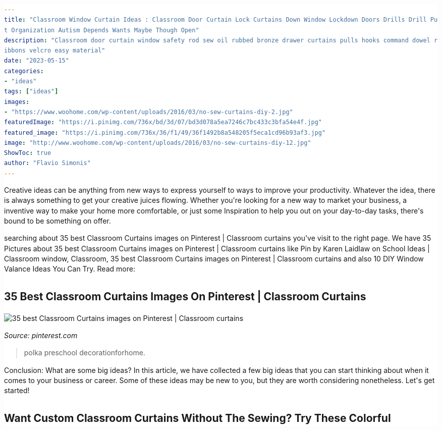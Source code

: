 ```yaml
---
title: "Classroom Window Curtain Ideas : Classroom Door Curtain Lock Curtains Down Window Lockdown Doors Drills Drill Put Organization Autism Depends Wants Maybe Though Open"
description: "Classroom door curtain window safety rod sew oil rubbed bronze drawer curtains pulls hooks command dowel ribbons velcro easy material"
date: "2023-05-15"
categories:
- "ideas"
tags: ["ideas"]
images:
- "https://www.woohome.com/wp-content/uploads/2016/03/no-sew-curtains-diy-2.jpg"
featuredImage: "https://i.pinimg.com/736x/bd/3d/07/bd3d078a5ea7246c7bc433c3bfa54e4f.jpg"
featured_image: "https://i.pinimg.com/736x/36/f1/49/36f1492b8a548205f5eca1cd96b93af3.jpg"
image: "http://www.woohome.com/wp-content/uploads/2016/03/no-sew-curtains-diy-12.jpg"
ShowToc: true
author: "Flavio Simonis"
---
```



Creative ideas can be anything from new ways to express yourself to ways to improve your productivity. Whatever the idea, there is always something to get your creative juices flowing. Whether you're looking for a new way to market your business, a inventive way to make your home more comfortable, or just some Inspiration to help you out on your day-to-day tasks, there's bound to be something on offer.

	

		
searching about 35 best Classroom Curtains images on Pinterest | Classroom curtains you've visit to the right page. We have 35 Pictures about 35 best Classroom Curtains images on Pinterest | Classroom curtains like Pin by Karen Laidlaw on School Ideas | Classroom window, Classroom, 35 best Classroom Curtains images on Pinterest | Classroom curtains and also 10 DIY Window Valance Ideas You Can Try. Read more:
		
    
## 35 Best Classroom Curtains Images On Pinterest | Classroom Curtains

<img loading=lazy src="https://i.pinimg.com/736x/e8/9b/fc/e89bfca2c83d09ce58314b2cbc68fa87--preschool-classroom-classroom-themes.jpg" onerror="this.onerror=null;this.src='https://tse1.mm.bing.net/th?id=OIP.NNA77ECJNlSA-Umd_w8quAHaHd&amp;pid=15.1';" alt="35 best Classroom Curtains images on Pinterest | Classroom curtains">

_Source: pinterest.com_

>polka preschool decorationforhome. 

	

Conclusion: What are some big ideas?
In this article, we have collected a few big ideas that you can start thinking about when it comes to your business or career. Some of these ideas may be new to you, but they are worth considering nonetheless. Let's get started!

    
## Want Custom Classroom Curtains Without The Sewing? Try These Colorful
